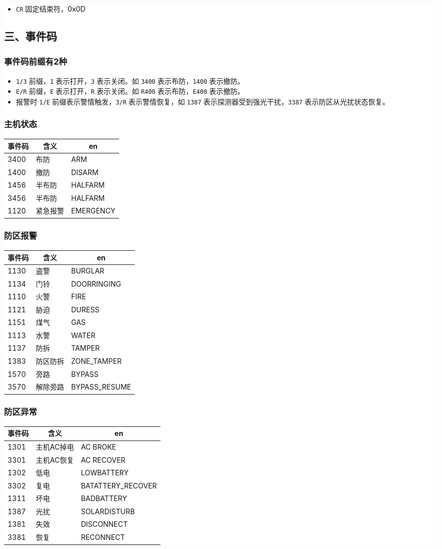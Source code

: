 * `CR` 固定结束符，0x0D

## 三、事件码

### 事件码前缀有2种

* `1/3` 前缀，`1` 表示打开，`3` 表示关闭。如 `3400` 表示布防，`1400` 表示撤防。
* `E/R` 前缀，`E` 表示打开，`R` 表示关闭。如 `R400` 表示布防，`E400` 表示撤防。
* 报警时 `1/E` 前缀表示警情触发，`3/R` 表示警情恢复，如 `1387` 表示探测器受到强光干扰，`3387` 表示防区从光扰状态恢复。

### 主机状态

|事件码|含义|en|
|-----|----|--|
|3400|布防|ARM|
|1400|撤防|DISARM|
|1456|半布防|HALFARM|
|3456|半布防|HALFARM|
|1120|紧急报警|EMERGENCY|

### 防区报警

|事件码|含义|en|
|-----|----|--|
|1130|盗警|BURGLAR|
|1134|门铃|DOORRINGING|
|1110|火警|FIRE|
|1121|胁迫|DURESS|
|1151|煤气|GAS|
|1113|水警|WATER|
|1137|防拆|TAMPER|
|1383|防区防拆|ZONE_TAMPER|
|1570|旁路|BYPASS|
|3570|解除旁路|BYPASS_RESUME|

### 防区异常

|事件码|含义|en|
|-----|----|--|
|1301|主机AC掉电|AC BROKE|
|3301|主机AC恢复|AC RECOVER|
|1302|低电|LOWBATTERY|
|3302|复电|BATATTERY_RECOVER|
|1311|坏电|BADBATTERY|
|1387|光扰|SOLARDISTURB|
|1381|失效|DISCONNECT|
|3381|恢复|RECONNECT|